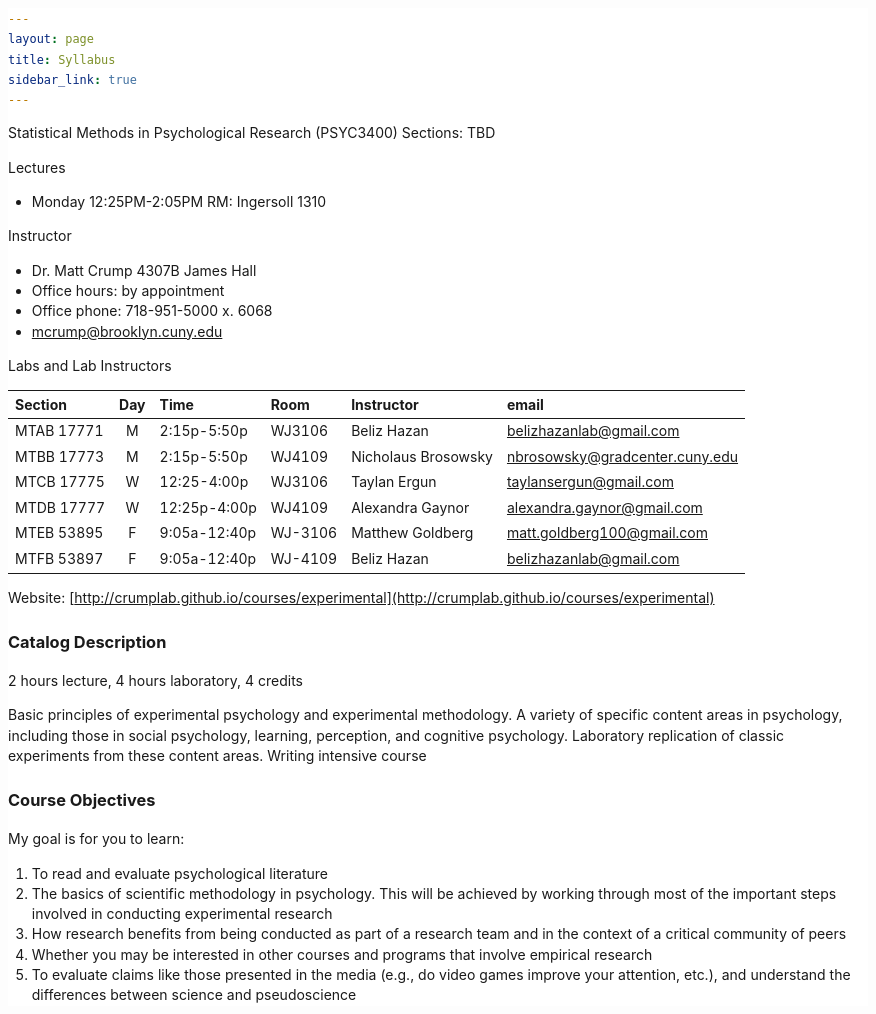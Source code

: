 ```yaml
---
layout: page
title: Syllabus
sidebar_link: true
---
```


Statistical Methods in Psychological Research (PSYC3400) Sections: TBD

Lectures 	
- Monday	12:25PM-2:05PM 	RM: Ingersoll 1310

Instructor

- Dr. Matt Crump	4307B James Hall
- Office hours:	by appointment
- Office phone: 718-951-5000 x. 6068
- mcrump@brooklyn.cuny.edu

Labs and Lab Instructors

| Section| Day | Time| Room| Instructor| email|
|:--------|:-------:|:--------|:--------|:--------|:--------|
|MTAB 17771| 	M | 2:15p-5:50p |	WJ3106 |Beliz Hazan	|belizhazanlab@gmail.com|
|MTBB 17773| 	M | 2:15p-5:50p	|WJ4109|Nicholaus Brosowsky|nbrosowsky@gradcenter.cuny.edu|
|MTCB 17775| 	W   | 12:25-4:00p| WJ3106| Taylan Ergun	|	taylansergun@gmail.com |
|MTDB 17777| 	W  | 12:25p-4:00p|  WJ4109 |	Alexandra Gaynor|alexandra.gaynor@gmail.com|
|MTEB 53895| 	F  | 9:05a-12:40p| WJ-3106  |Matthew Goldberg	|matt.goldberg100@gmail.com |
|MTFB 53897| 	F  | 9:05a-12:40p|  WJ-4109 |	Beliz Hazan|belizhazanlab@gmail.com|


Website:  [http://crumplab.github.io/courses/experimental](http://crumplab.github.io/courses/experimental)

### Catalog Description

2 hours lecture, 4 hours laboratory, 4 credits

Basic principles of experimental psychology and experimental methodology. A variety of specific content areas in psychology, including those in social psychology, learning, perception, and cognitive psychology. Laboratory replication of classic experiments from these content areas. Writing intensive course

### Course Objectives

My goal is for you to learn:

1. To read and evaluate psychological literature
2. The basics of scientific methodology in psychology. This will be achieved by working through most of the important steps involved in conducting experimental research
3. How research benefits from being conducted as part of a research team and in the context of a critical community of peers
4.	Whether you may be interested in other courses and programs that involve empirical research
5.	To evaluate claims like those presented in the media (e.g., do video games improve your attention, etc.), and understand the differences between science and pseudoscience
